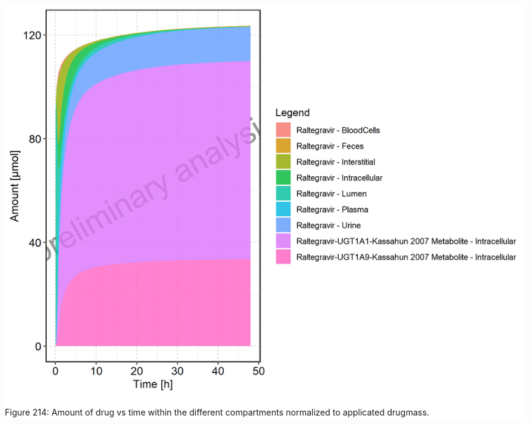 ![](MassBalance/Raltegravir%20200%20mg%20(lactose%20formulation)-cumulativeTimeProfile.png)


Figure 214: Amount of drug vs time within the different compartments normalized to applicated drugmass.

